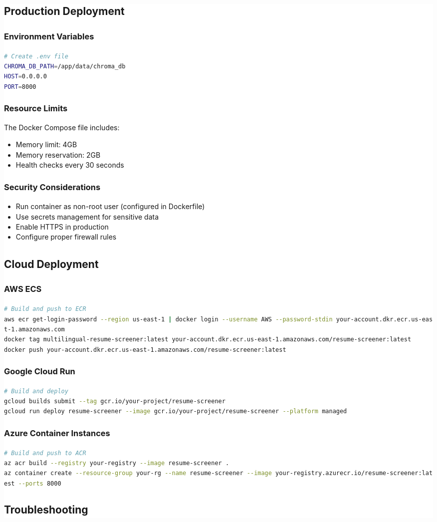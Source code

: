 ## Production Deployment

### Environment Variables
```bash
# Create .env file
CHROMA_DB_PATH=/app/data/chroma_db
HOST=0.0.0.0
PORT=8000
```

### Resource Limits
The Docker Compose file includes:
- Memory limit: 4GB
- Memory reservation: 2GB
- Health checks every 30 seconds

### Security Considerations
- Run container as non-root user (configured in Dockerfile)
- Use secrets management for sensitive data
- Enable HTTPS in production
- Configure proper firewall rules

## Cloud Deployment

### AWS ECS
```bash
# Build and push to ECR
aws ecr get-login-password --region us-east-1 | docker login --username AWS --password-stdin your-account.dkr.ecr.us-east-1.amazonaws.com
docker tag multilingual-resume-screener:latest your-account.dkr.ecr.us-east-1.amazonaws.com/resume-screener:latest
docker push your-account.dkr.ecr.us-east-1.amazonaws.com/resume-screener:latest
```

### Google Cloud Run
```bash
# Build and deploy
gcloud builds submit --tag gcr.io/your-project/resume-screener
gcloud run deploy resume-screener --image gcr.io/your-project/resume-screener --platform managed
```

### Azure Container Instances
```bash
# Build and push to ACR
az acr build --registry your-registry --image resume-screener .
az container create --resource-group your-rg --name resume-screener --image your-registry.azurecr.io/resume-screener:latest --ports 8000
```

## Troubleshooting
